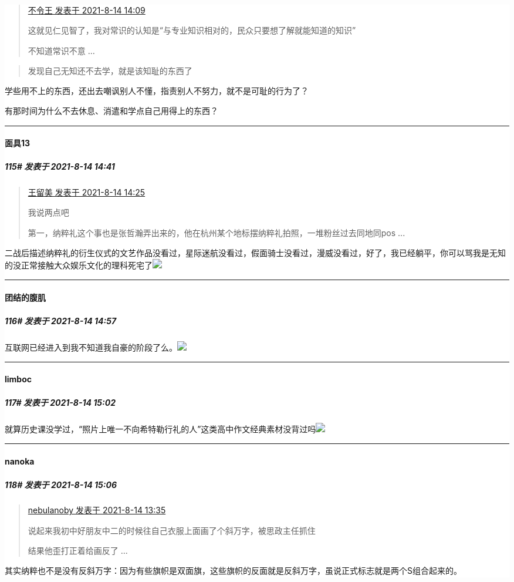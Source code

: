 
<blockquote><a href="httphttps://bbs.saraba1st.com/2b/forum.php?mod=redirect&amp;goto=findpost&amp;pid=52367460&amp;ptid=2020752" target="_blank">不令王 发表于 2021-8-14 14:09</a>

这就见仁见智了，我对常识的认知是“与专业知识相对的，民众只要想了解就能知道的知识”

不知道常识不意 ...</blockquote><blockquote>发现自己无知还不去学，就是该知耻的东西了</blockquote>
学些用不上的东西，还出去嘲讽别人不懂，指责别人不努力，就不是可耻的行为了？

有那时间为什么不去休息、消遣和学点自己用得上的东西？


*****

####  面具13  
##### 115#       发表于 2021-8-14 14:41


<blockquote><a href="httphttps://bbs.saraba1st.com/2b/forum.php?mod=redirect&amp;goto=findpost&amp;pid=52367601&amp;ptid=2020752" target="_blank">王留美 发表于 2021-8-14 14:25</a>

我说两点吧

第一，纳粹礼这个事也是张哲瀚弄出来的，他在杭州某个地标摆纳粹礼拍照，一堆粉丝过去同地同pos ...</blockquote>
二战后描述纳粹礼的衍生仪式的文艺作品没看过，星际迷航没看过，假面骑士没看过，漫威没看过，好了，我已经躺平，你可以骂我是无知的没正常接触大众娱乐文化的理科死宅了<img src="https://static.saraba1st.com/image/smiley/face2017/139.png" referrerpolicy="no-referrer">


*****

####  团结的腹肌  
##### 116#       发表于 2021-8-14 14:57


互联网已经进入到我不知道我自豪的阶段了么。<img src="https://static.saraba1st.com/image/smiley/face2017/067.png" referrerpolicy="no-referrer">


*****

####  limboc  
##### 117#       发表于 2021-8-14 15:02


就算历史课没学过，“照片上唯一不向希特勒行礼的人”这类高中作文经典素材没背过吗<img src="https://static.saraba1st.com/image/smiley/face2017/001.png" referrerpolicy="no-referrer">


*****

####  nanoka  
##### 118#       发表于 2021-8-14 15:06


<blockquote><a href="httphttps://bbs.saraba1st.com/2b/forum.php?mod=redirect&amp;goto=findpost&amp;pid=52367125&amp;ptid=2020752" target="_blank">nebulanoby 发表于 2021-8-14 13:35</a>

说起来我初中好朋友中二的时候往自己衣服上面画了个斜万字，被思政主任抓住

结果他歪打正着给画反了 ...</blockquote>
其实纳粹也不是没有反斜万字：因为有些旗帜是双面旗，这些旗帜的反面就是反斜万字，虽说正式标志就是两个S组合起来的。
